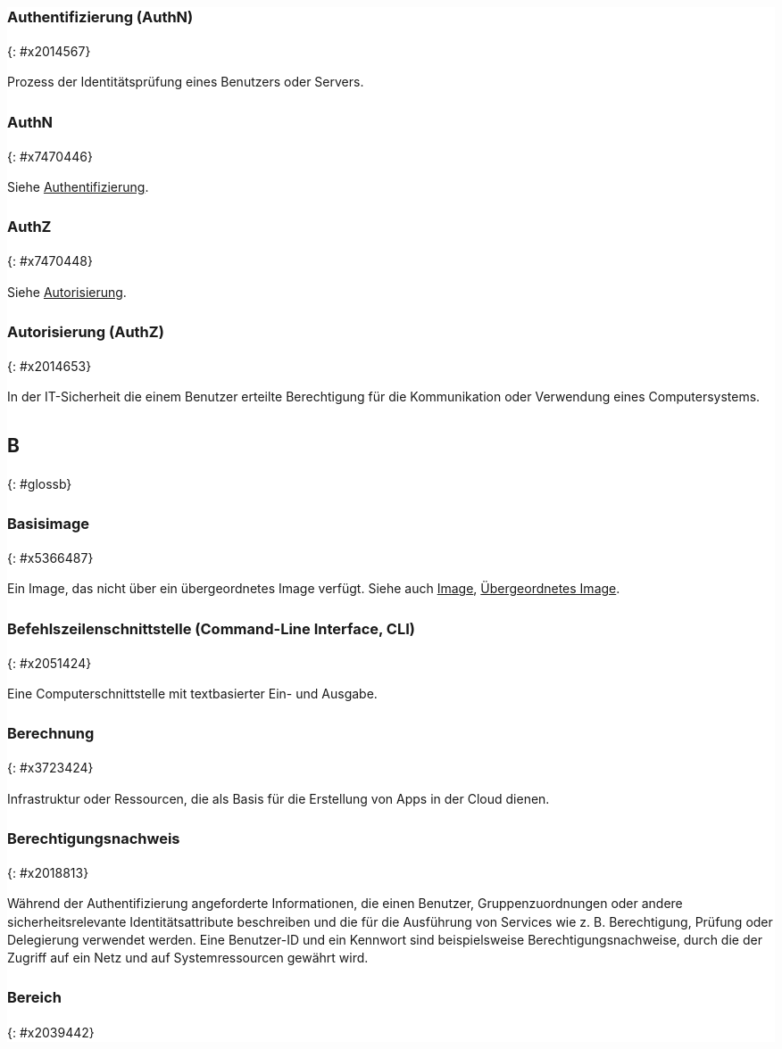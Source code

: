 ### Authentifizierung (AuthN)
{: #x2014567}

Prozess der Identitätsprüfung eines Benutzers oder Servers.

### AuthN
{: #x7470446}

Siehe [Authentifizierung](#x2014567).

### AuthZ
{: #x7470448}

Siehe [Autorisierung](#x2014653).

### Autorisierung (AuthZ)
{: #x2014653}

In der IT-Sicherheit die einem Benutzer erteilte Berechtigung für die Kommunikation oder Verwendung eines Computersystems.

## B
{: #glossb}

### Basisimage
{: #x5366487}

Ein Image, das nicht über ein übergeordnetes Image verfügt. Siehe auch [Image](#x2024928), [Übergeordnetes Image](#x8439210).

### Befehlszeilenschnittstelle (Command-Line Interface, CLI)
{: #x2051424}

Eine Computerschnittstelle mit textbasierter Ein- und Ausgabe.

### Berechnung
{: #x3723424}

Infrastruktur oder Ressourcen, die als Basis für die Erstellung von Apps in der Cloud dienen.

### Berechtigungsnachweis
{: #x2018813}

Während der Authentifizierung angeforderte Informationen, die einen Benutzer, Gruppenzuordnungen oder andere sicherheitsrelevante Identitätsattribute beschreiben und die für die Ausführung von Services wie z. B. Berechtigung, Prüfung oder Delegierung verwendet werden. Eine Benutzer-ID und ein Kennwort sind beispielsweise Berechtigungsnachweise, durch die der Zugriff auf ein Netz und auf Systemressourcen gewährt wird.

### Bereich
{: #x2039442}
